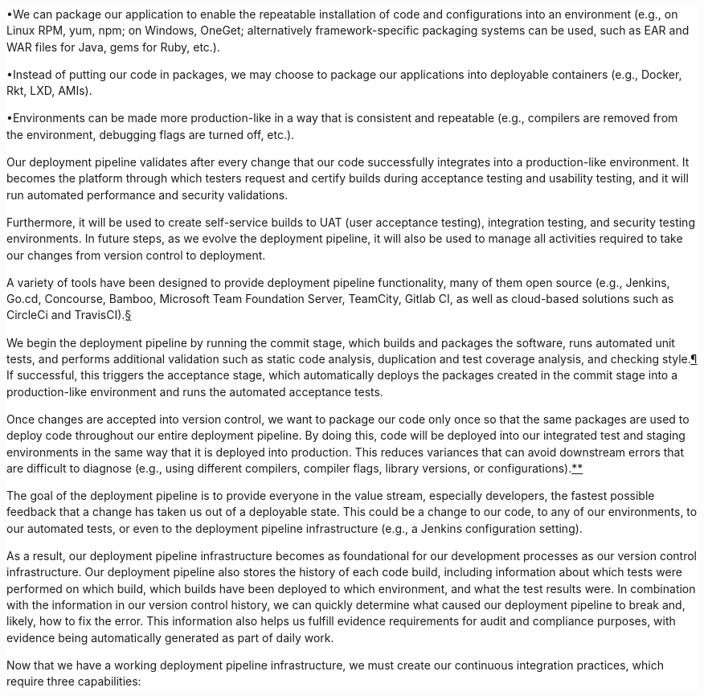 •We can package our application to enable the repeatable installation of code and configurations into an environment (e.g., on Linux RPM, yum, npm; on Windows, OneGet; alternatively framework-specific packaging systems can be used, such as EAR and WAR files for Java, gems for Ruby, etc.).

•Instead of putting our code in packages, we may choose to package our applications into deployable containers (e.g., Docker, Rkt, LXD, AMIs).

•Environments can be made more production-like in a way that is consistent and repeatable (e.g., compilers are removed from the environment, debugging flags are turned off, etc.).

Our deployment pipeline validates after every change that our code successfully integrates into a production-like environment. It becomes the platform through which testers request and certify builds during acceptance testing and usability testing, and it will run automated performance and security validations.

Furthermore, it will be used to create self-service builds to UAT (user acceptance testing), integration testing, and security testing environments. In future steps, as we evolve the deployment pipeline, it will also be used to manage all activities required to take our changes from version control to deployment.

A variety of tools have been designed to provide deployment pipeline functionality, many of them open source (e.g., Jenkins, Go.cd, Concourse, Bamboo, Microsoft Team Foundation Server, TeamCity, Gitlab CI, as well as cloud-based solutions such as CircleCi and TravisCI).[§](https://learning.oreilly.com/library/view/the-devops-handbook/9781098182281/28-ch10.xhtml#CH10_FN4)

We begin the deployment pipeline by running the commit stage, which builds and packages the software, runs automated unit tests, and performs additional validation such as static code analysis, duplication and test coverage analysis, and checking style.[¶](https://learning.oreilly.com/library/view/the-devops-handbook/9781098182281/28-ch10.xhtml#CH10_FN5) If successful, this triggers the acceptance stage, which automatically deploys the packages created in the commit stage into a production-like environment and runs the automated acceptance tests.

Once changes are accepted into version control, we want to package our code only once so that the same packages are used to deploy code throughout our entire deployment pipeline. By doing this, code will be deployed into our integrated test and staging environments in the same way that it is deployed into production. This reduces variances that can avoid downstream errors that are difficult to diagnose (e.g., using different compilers, compiler flags, library versions, or configurations).[**](https://learning.oreilly.com/library/view/the-devops-handbook/9781098182281/28-ch10.xhtml#CH10_FN6)

The goal of the deployment pipeline is to provide everyone in the value stream, especially developers, the fastest possible feedback that a change has taken us out of a deployable state. This could be a change to our code, to any of our environments, to our automated tests, or even to the deployment pipeline infrastructure (e.g., a Jenkins configuration setting).

As a result, our deployment pipeline infrastructure becomes as foundational for our development processes as our version control infrastructure. Our deployment pipeline also stores the history of each code build, including information about which tests were performed on which build, which builds have been deployed to which environment, and what the test results were. In combination with the information in our version control history, we can quickly determine what caused our deployment pipeline to break and, likely, how to fix the error. This information also helps us fulfill evidence requirements for audit and compliance purposes, with evidence being automatically generated as part of daily work.

Now that we have a working deployment pipeline infrastructure, we must create our continuous integration practices, which require three capabilities:
